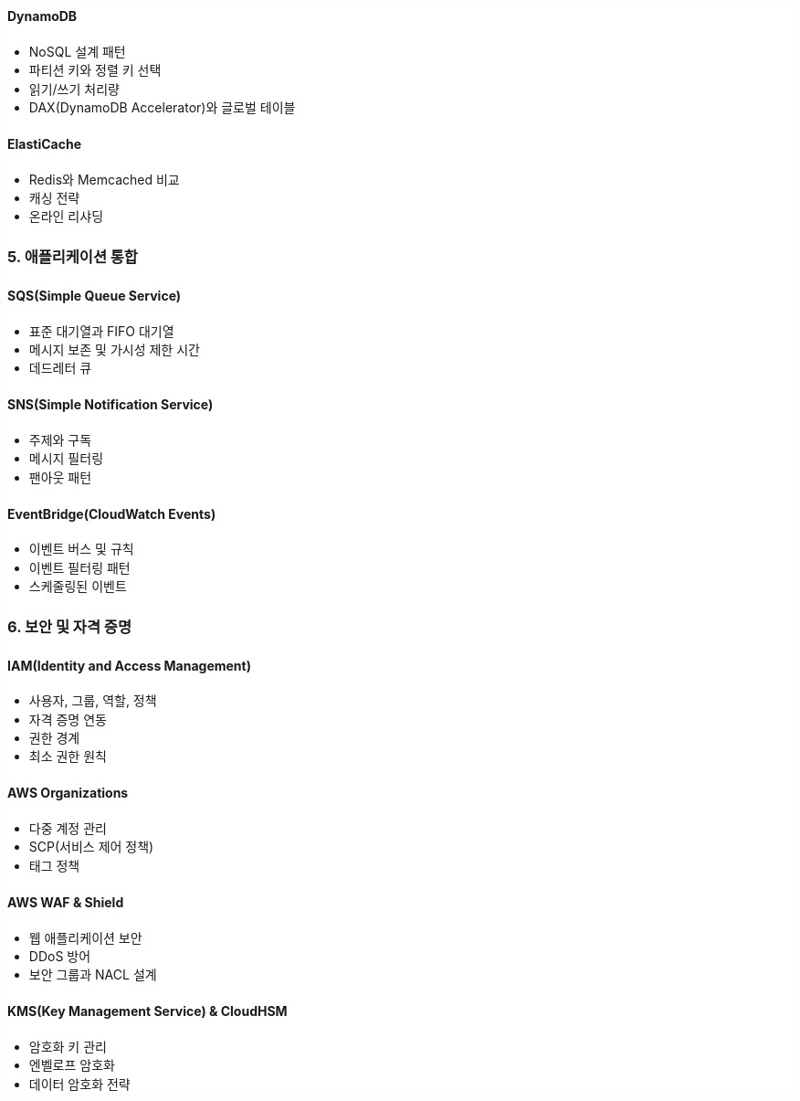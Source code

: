 #### DynamoDB
- NoSQL 설계 패턴
- 파티션 키와 정렬 키 선택
- 읽기/쓰기 처리량
- DAX(DynamoDB Accelerator)와 글로벌 테이블

#### ElastiCache
- Redis와 Memcached 비교
- 캐싱 전략
- 온라인 리샤딩

### 5. 애플리케이션 통합

#### SQS(Simple Queue Service)
- 표준 대기열과 FIFO 대기열
- 메시지 보존 및 가시성 제한 시간
- 데드레터 큐

#### SNS(Simple Notification Service)
- 주제와 구독
- 메시지 필터링
- 팬아웃 패턴

#### EventBridge(CloudWatch Events)
- 이벤트 버스 및 규칙
- 이벤트 필터링 패턴
- 스케줄링된 이벤트

### 6. 보안 및 자격 증명

#### IAM(Identity and Access Management)
- 사용자, 그룹, 역할, 정책
- 자격 증명 연동
- 권한 경계
- 최소 권한 원칙

#### AWS Organizations
- 다중 계정 관리
- SCP(서비스 제어 정책)
- 태그 정책

#### AWS WAF & Shield
- 웹 애플리케이션 보안
- DDoS 방어
- 보안 그룹과 NACL 설계

#### KMS(Key Management Service) & CloudHSM
- 암호화 키 관리
- 엔벨로프 암호화
- 데이터 암호화 전략
